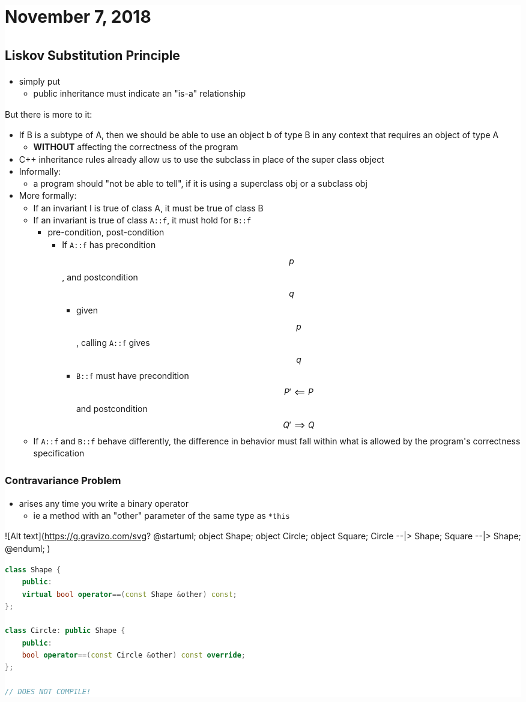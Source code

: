 # November 7, 2018

## Liskov Substitution Principle

- simply put
  - public inheritance must indicate an "is-a" relationship

But there is more to it:

- If B is a subtype of A, then we should be able to use an object b of type B in any context that requires an object of type A
  - __WITHOUT__ affecting the correctness of the program
- C++ inheritance rules already allow us to use the subclass in place of the super class object
- Informally:
  - a program should "not be able to tell", if it is using a superclass obj or a subclass obj
- More formally:
  - If an invariant I is true of class A, it must be true of class B
  - If an invariant is true of class `A::f`, it must hold for `B::f`
    - pre-condition, post-condition
      - If `A::f` has precondition $$p$$, and postcondition $$q$$
        - given $$p$$, calling `A::f` gives $$q$$ 
        - `B::f` must have precondition $$P'\impliedby P$$ and postcondition $$Q' \implies Q$$
  - If `A::f` and `B::f` behave differently, the difference in behavior must fall within what is allowed by the program's correctness specification

### Contravariance Problem

- arises any time you write a binary operator
  - ie a method with an "other" parameter of the same type as `*this`



![Alt text](https://g.gravizo.com/svg?
@startuml;
object Shape;
object Circle;
object Square;
Circle --|> Shape;
Square --|> Shape;
@enduml;
)

```cpp
class Shape {
    public:
    virtual bool operator==(const Shape &other) const;
};

class Circle: public Shape {
    public:
    bool operator==(const Circle &other) const override;
};

// DOES NOT COMPILE!
```
